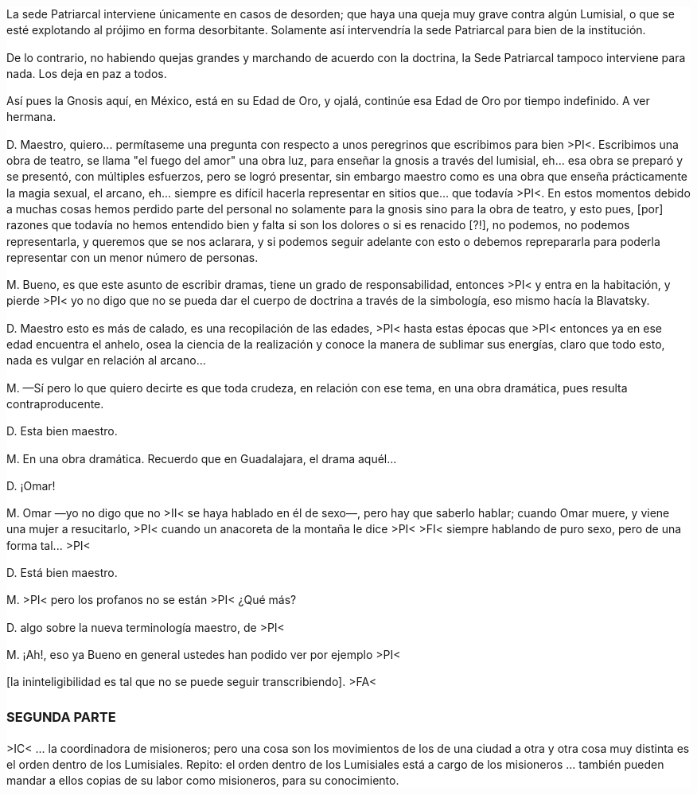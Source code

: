 La sede Patriarcal interviene únicamente en casos de desorden; que haya una queja muy grave contra algún Lumisial, o que se esté explotando al prójimo en forma desorbitante. Solamente así intervendría la sede Patriarcal para bien de la institución.

De lo contrario, no habiendo quejas grandes y marchando de acuerdo con la doctrina, la Sede Patriarcal tampoco interviene para nada. Los deja en paz a todos.

Así pues la Gnosis aquí, en México, está en su Edad de Oro, y ojalá, continúe esa Edad de Oro por tiempo indefinido. A ver hermana.

D. Maestro, quiero... permítaseme una pregunta con respecto a unos peregrinos que escribimos para bien \>PI<. Escribimos una obra de teatro, se llama "el fuego del amor" una obra luz, para enseñar la gnosis a través del lumisial, eh... esa obra se preparó y se presentó, con múltiples esfuerzos, pero se logró presentar, sin embargo maestro como es una obra que enseña prácticamente la magia sexual, el arcano, eh... siempre es difícil hacerla representar en sitios que... que todavía \>PI<. En estos momentos debido a muchas cosas hemos perdido parte del personal no solamente para la gnosis sino para la obra de teatro, y esto pues, [por] razones que todavía no hemos entendido bien y falta si son los dolores o si es renacido [?!], no podemos, no podemos representarla, y queremos que se nos aclarara, y si podemos seguir adelante con esto o debemos reprepararla para poderla representar con un menor número de personas.

M. Bueno, es que este asunto de escribir dramas, tiene un grado de responsabilidad, entonces \>PI< y entra en la habitación, y pierde \>PI< yo no digo que no se pueda dar el cuerpo de doctrina a través de la simbología, eso mismo hacía la Blavatsky.

D. Maestro esto es más de calado, es una recopilación de las edades, \>PI< hasta estas épocas que \>PI< entonces ya en ese edad encuentra el anhelo, osea la ciencia de la realización y conoce la manera de sublimar sus energías, claro que todo esto, nada es vulgar en relación al arcano...

M. —Sí pero lo que quiero decirte es que toda crudeza, en relación con ese tema, en una obra dramática, pues resulta contraproducente.

D. Esta bien maestro.

M. En una obra dramática. Recuerdo que en Guadalajara, el drama aquél...

D. ¡Omar!

M. Omar —yo no digo que no \>II< se haya hablado en él de sexo—, pero hay que saberlo hablar; cuando Omar muere, y viene una mujer a resucitarlo, \>PI< cuando un anacoreta de la montaña le dice \>PI< \>FI< siempre hablando de puro sexo, pero de una forma tal... \>PI<

D. Está bien maestro.

M. \>PI< pero los profanos no se están \>PI< ¿Qué más?

D. algo sobre la nueva terminología maestro, de \>PI<

M. ¡Ah!, eso ya Bueno en general ustedes han podido ver por ejemplo \>PI<

[la ininteligibilidad es tal que no se puede seguir transcribiendo]. \>FA<

### SEGUNDA PARTE

\>IC< ... la coordinadora de misioneros; pero una cosa son los movimientos de los de una ciudad a otra y otra cosa muy distinta es el orden dentro de los Lumisiales. Repito: el orden dentro de los Lumisiales está a cargo de los misioneros ... también pueden mandar a ellos copias de su labor como misioneros, para su conocimiento.
